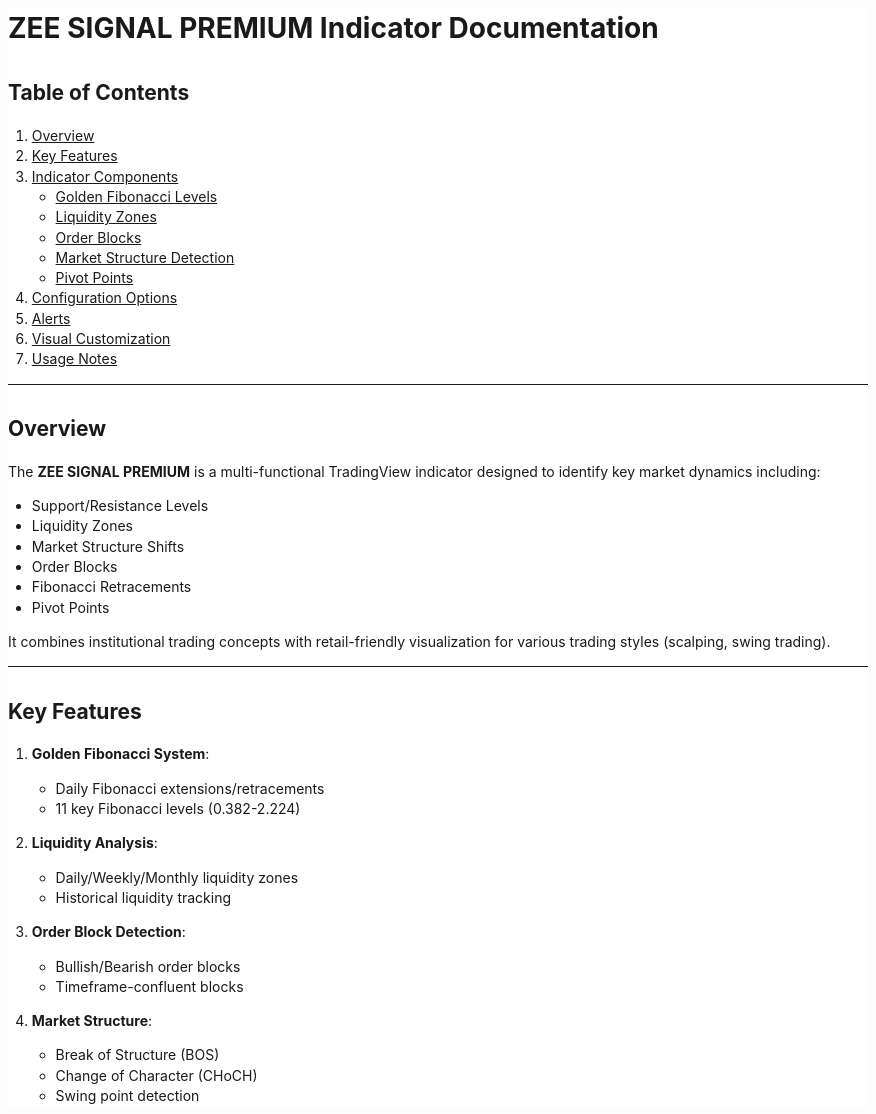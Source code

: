# ZEE SIGNAL PREMIUM Indicator Documentation

## Table of Contents
1. [Overview](#overview)
2. [Key Features](#key-features)
3. [Indicator Components](#indicator-components)
   - [Golden Fibonacci Levels](#1-golden-fibonacci-levels)
   - [Liquidity Zones](#2-liquidity-zones)
   - [Order Blocks](#3-order-blocks)
   - [Market Structure Detection](#4-market-structure-detection)
   - [Pivot Points](#5-pivot-points)
4. [Configuration Options](#configuration-options)
5. [Alerts](#alerts)
6. [Visual Customization](#visual-customization)
7. [Usage Notes](#usage-notes)

---

## Overview <a name="overview"></a>
The **ZEE SIGNAL PREMIUM** is a multi-functional TradingView indicator designed to identify key market dynamics including:
- Support/Resistance Levels
- Liquidity Zones
- Market Structure Shifts
- Order Blocks
- Fibonacci Retracements
- Pivot Points

It combines institutional trading concepts with retail-friendly visualization for various trading styles (scalping, swing trading).

---

## Key Features <a name="key-features"></a>
1. **Golden Fibonacci System**: 
   - Daily Fibonacci extensions/retracements
   - 11 key Fibonacci levels (0.382-2.224)
   
2. **Liquidity Analysis**:
   - Daily/Weekly/Monthly liquidity zones
   - Historical liquidity tracking

3. **Order Block Detection**:
   - Bullish/Bearish order blocks
   - Timeframe-confluent blocks

4. **Market Structure**:
   - Break of Structure (BOS)
   - Change of Character (CHoCH)
   - Swing point detection
